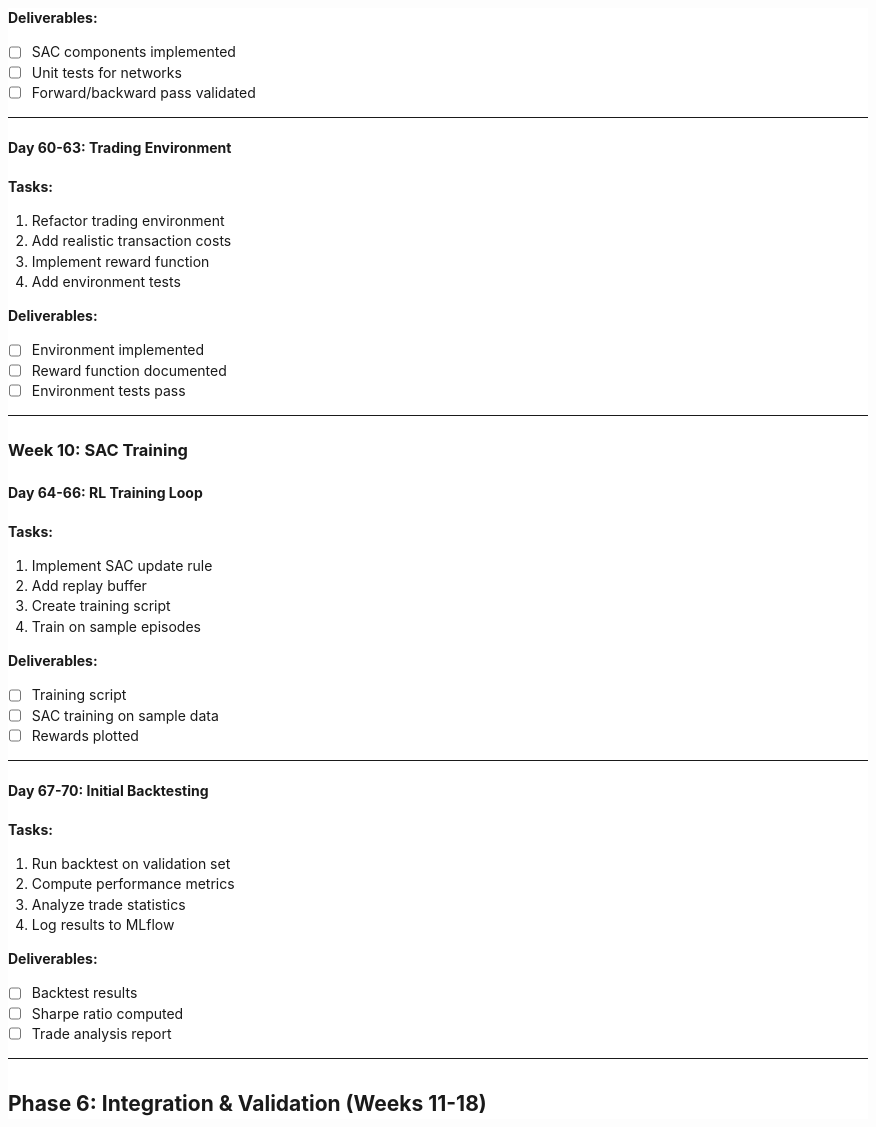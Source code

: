**Deliverables:**
- [ ] SAC components implemented
- [ ] Unit tests for networks
- [ ] Forward/backward pass validated

---

#### Day 60-63: Trading Environment

**Tasks:**
1. Refactor trading environment
2. Add realistic transaction costs
3. Implement reward function
4. Add environment tests

**Deliverables:**
- [ ] Environment implemented
- [ ] Reward function documented
- [ ] Environment tests pass

---

### Week 10: SAC Training

#### Day 64-66: RL Training Loop

**Tasks:**
1. Implement SAC update rule
2. Add replay buffer
3. Create training script
4. Train on sample episodes

**Deliverables:**
- [ ] Training script
- [ ] SAC training on sample data
- [ ] Rewards plotted

---

#### Day 67-70: Initial Backtesting

**Tasks:**
1. Run backtest on validation set
2. Compute performance metrics
3. Analyze trade statistics
4. Log results to MLflow

**Deliverables:**
- [ ] Backtest results
- [ ] Sharpe ratio computed
- [ ] Trade analysis report

---

## Phase 6: Integration & Validation (Weeks 11-18)
